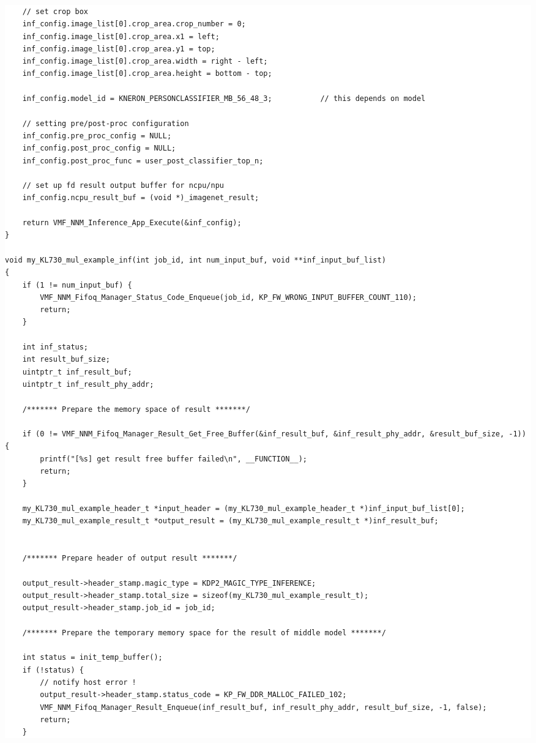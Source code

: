         // set crop box
        inf_config.image_list[0].crop_area.crop_number = 0;
        inf_config.image_list[0].crop_area.x1 = left;
        inf_config.image_list[0].crop_area.y1 = top;
        inf_config.image_list[0].crop_area.width = right - left;
        inf_config.image_list[0].crop_area.height = bottom - top;

        inf_config.model_id = KNERON_PERSONCLASSIFIER_MB_56_48_3;           // this depends on model

        // setting pre/post-proc configuration
        inf_config.pre_proc_config = NULL;
        inf_config.post_proc_config = NULL;
        inf_config.post_proc_func = user_post_classifier_top_n;

        // set up fd result output buffer for ncpu/npu
        inf_config.ncpu_result_buf = (void *)_imagenet_result;

        return VMF_NNM_Inference_App_Execute(&inf_config);
    }

    void my_KL730_mul_example_inf(int job_id, int num_input_buf, void **inf_input_buf_list)
    {
        if (1 != num_input_buf) {
            VMF_NNM_Fifoq_Manager_Status_Code_Enqueue(job_id, KP_FW_WRONG_INPUT_BUFFER_COUNT_110);
            return;
        }

        int inf_status;
        int result_buf_size;
        uintptr_t inf_result_buf;
        uintptr_t inf_result_phy_addr;

        /******* Prepare the memory space of result *******/

        if (0 != VMF_NNM_Fifoq_Manager_Result_Get_Free_Buffer(&inf_result_buf, &inf_result_phy_addr, &result_buf_size, -1)) {
            printf("[%s] get result free buffer failed\n", __FUNCTION__);
            return;
        }

        my_KL730_mul_example_header_t *input_header = (my_KL730_mul_example_header_t *)inf_input_buf_list[0];
        my_KL730_mul_example_result_t *output_result = (my_KL730_mul_example_result_t *)inf_result_buf;


        /******* Prepare header of output result *******/

        output_result->header_stamp.magic_type = KDP2_MAGIC_TYPE_INFERENCE;
        output_result->header_stamp.total_size = sizeof(my_KL730_mul_example_result_t);
        output_result->header_stamp.job_id = job_id;

        /******* Prepare the temporary memory space for the result of middle model *******/

        int status = init_temp_buffer();
        if (!status) {
            // notify host error !
            output_result->header_stamp.status_code = KP_FW_DDR_MALLOC_FAILED_102;
            VMF_NNM_Fifoq_Manager_Result_Enqueue(inf_result_buf, inf_result_phy_addr, result_buf_size, -1, false);
            return;
        }
